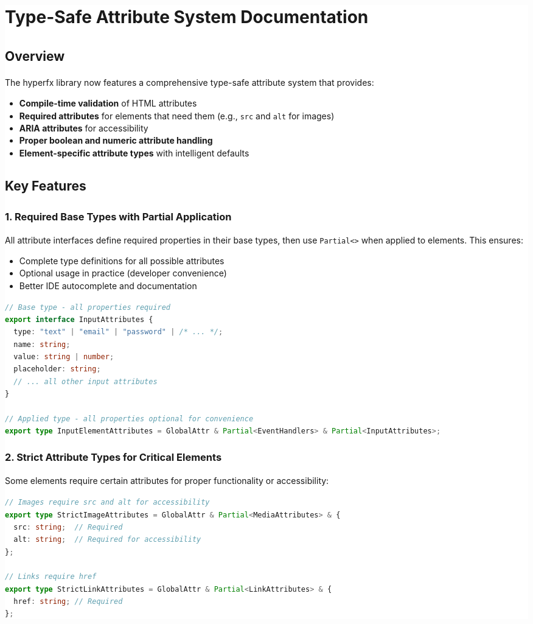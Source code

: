 # Type-Safe Attribute System Documentation

## Overview

The hyperfx library now features a comprehensive type-safe attribute system that provides:

- **Compile-time validation** of HTML attributes
- **Required attributes** for elements that need them (e.g., `src` and `alt` for images)
- **ARIA attributes** for accessibility
- **Proper boolean and numeric attribute handling**
- **Element-specific attribute types** with intelligent defaults

## Key Features

### 1. Required Base Types with Partial Application

All attribute interfaces define required properties in their base types, then use `Partial<>` when applied to elements. This ensures:

- Complete type definitions for all possible attributes
- Optional usage in practice (developer convenience)
- Better IDE autocomplete and documentation

```typescript
// Base type - all properties required
export interface InputAttributes {
  type: "text" | "email" | "password" | /* ... */;
  name: string;
  value: string | number;
  placeholder: string;
  // ... all other input attributes
}

// Applied type - all properties optional for convenience
export type InputElementAttributes = GlobalAttr & Partial<EventHandlers> & Partial<InputAttributes>;
```

### 2. Strict Attribute Types for Critical Elements

Some elements require certain attributes for proper functionality or accessibility:

```typescript
// Images require src and alt for accessibility
export type StrictImageAttributes = GlobalAttr & Partial<MediaAttributes> & {
  src: string;  // Required
  alt: string;  // Required for accessibility
};

// Links require href
export type StrictLinkAttributes = GlobalAttr & Partial<LinkAttributes> & {
  href: string; // Required
};
```

